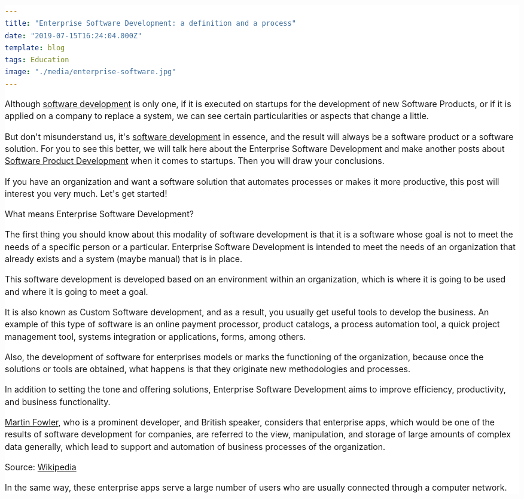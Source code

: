 ```yaml
---
title: "Enterprise Software Development: a definition and a process"
date: "2019-07-15T16:24:04.000Z"
template: blog
tags: Education
image: "./media/enterprise-software.jpg"
---
```





Although [software development](https://cobuildlab.com/blog/best-software-development-process/) is only one, if it is executed on startups for the development of new Software Products, or if it is applied on a company to replace a system, we can see certain particularities or aspects that change a little. 

But don't misunderstand us, it's [software development](https://cobuildlab.com/blog/best-software-development-process/) in essence, and the result will always be a software product or a software solution. For you to see this better, we will talk here about the Enterprise Software Development and make another posts about [Software Product Development](https://cobuildlab.com/blog/product-development-process-for-software-products/) when it comes to startups. Then you will draw your conclusions.

If you have an organization and want a software solution that automates processes or makes it more productive, this post will interest you very much. Let's get started!

<title-2>What means Enterprise Software Development?</title-2>

The first thing you should know about this modality of software development is that it is a software whose goal is not to meet the needs of a specific person or a particular. Enterprise Software Development is intended to meet the needs of an organization that already exists and a system (maybe manual) that is in place.

This software development is developed based on an environment within an organization, which is where it is going to be used and where it is going to meet a goal.   

It is also known as Custom Software development, and as a result, you usually get useful tools to develop the business. An example of this type of software is an online payment processor, product catalogs, a process automation tool, a quick project management tool, systems integration or applications, forms, among others. 

Also, the development of software for enterprises models or marks the functioning of the organization, because once the solutions or tools are obtained, what happens is that they originate new methodologies and processes. 

In addition to setting the tone and offering solutions, Enterprise Software Development aims to improve efficiency, productivity, and business functionality. 

[Martin Fowler](https://martinfowler.com/), who is a prominent developer, and British speaker, considers that enterprise apps, which would be one of the results of software development for companies, are referred to the view, manipulation, and storage of large amounts of complex data generally, which lead to support and automation of business processes of the organization. 

Source: [Wikipedia](https://en.wikipedia.org/wiki/Enterprise_software)

In the same way, these enterprise apps serve a large number of users who are usually connected through a computer network.
